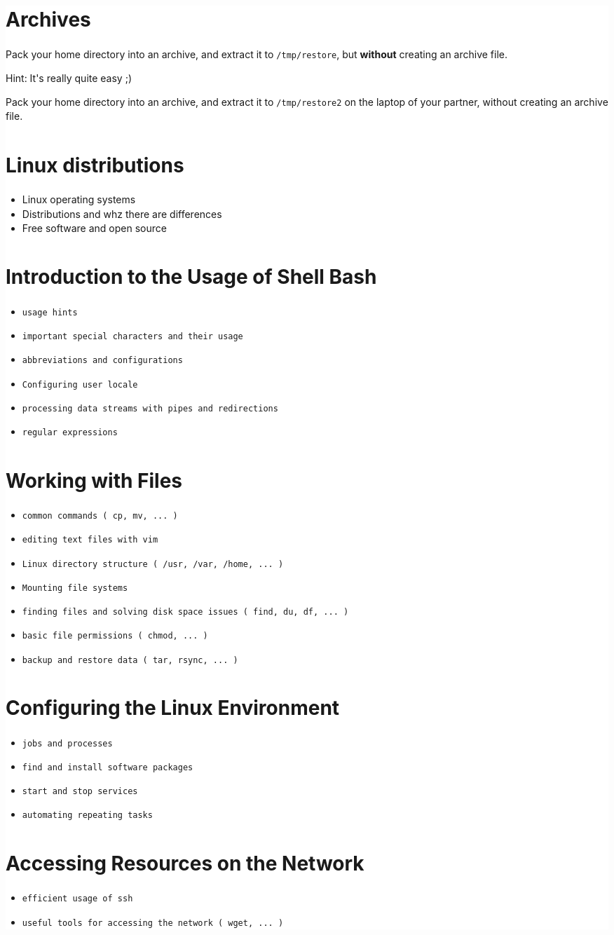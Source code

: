 
# Archives

Pack your home directory into an archive, and extract it to `/tmp/restore`, but **without** creating an archive file.

Hint: It's really quite easy ;)


Pack your home directory into an archive, and extract it to `/tmp/restore2` on the laptop of your partner, without creating an archive file.


# Linux distributions

*    Linux operating systems
*    Distributions and whz there are differences
*    Free software and open source

# Introduction to the Usage of Shell Bash

*     usage hints
*     important special characters and their usage
*     abbreviations and configurations
*     Configuring user locale
*     processing data streams with pipes and redirections
*     regular expressions

# Working with Files

*     common commands ( cp, mv, ... )
*     editing text files with vim
*     Linux directory structure ( /usr, /var, /home, ... )
*     Mounting file systems
*     finding files and solving disk space issues ( find, du, df, ... )
*     basic file permissions ( chmod, ... )
*     backup and restore data ( tar, rsync, ... )

# Configuring the Linux Environment

*     jobs and processes
*     find and install software packages
*     start and stop services
*     automating repeating tasks

# Accessing Resources on the Network

*     efficient usage of ssh
*     useful tools for accessing the network ( wget, ... )
